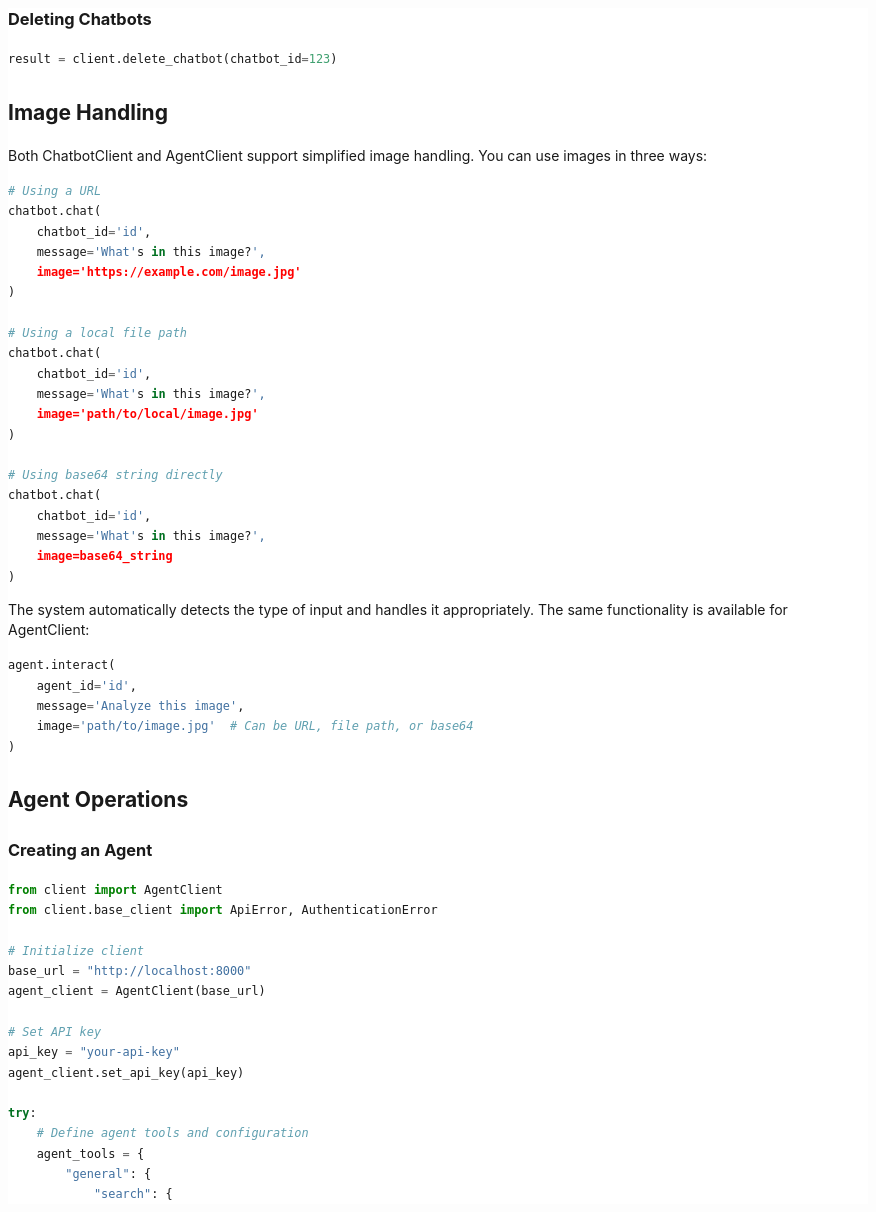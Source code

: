 ### Deleting Chatbots
```python
result = client.delete_chatbot(chatbot_id=123)
```

## Image Handling

Both ChatbotClient and AgentClient support simplified image handling. You can use images in three ways:

```python
# Using a URL
chatbot.chat(
    chatbot_id='id',
    message='What's in this image?',
    image='https://example.com/image.jpg'
)

# Using a local file path
chatbot.chat(
    chatbot_id='id',
    message='What's in this image?',
    image='path/to/local/image.jpg'
)

# Using base64 string directly
chatbot.chat(
    chatbot_id='id',
    message='What's in this image?',
    image=base64_string
)
```

The system automatically detects the type of input and handles it appropriately. The same functionality is available for AgentClient:

```python
agent.interact(
    agent_id='id',
    message='Analyze this image',
    image='path/to/image.jpg'  # Can be URL, file path, or base64
)
```

## Agent Operations

### Creating an Agent
```python
from client import AgentClient
from client.base_client import ApiError, AuthenticationError

# Initialize client
base_url = "http://localhost:8000"
agent_client = AgentClient(base_url)

# Set API key
api_key = "your-api-key"
agent_client.set_api_key(api_key)

try:
    # Define agent tools and configuration
    agent_tools = {
        "general": {
            "search": {
```